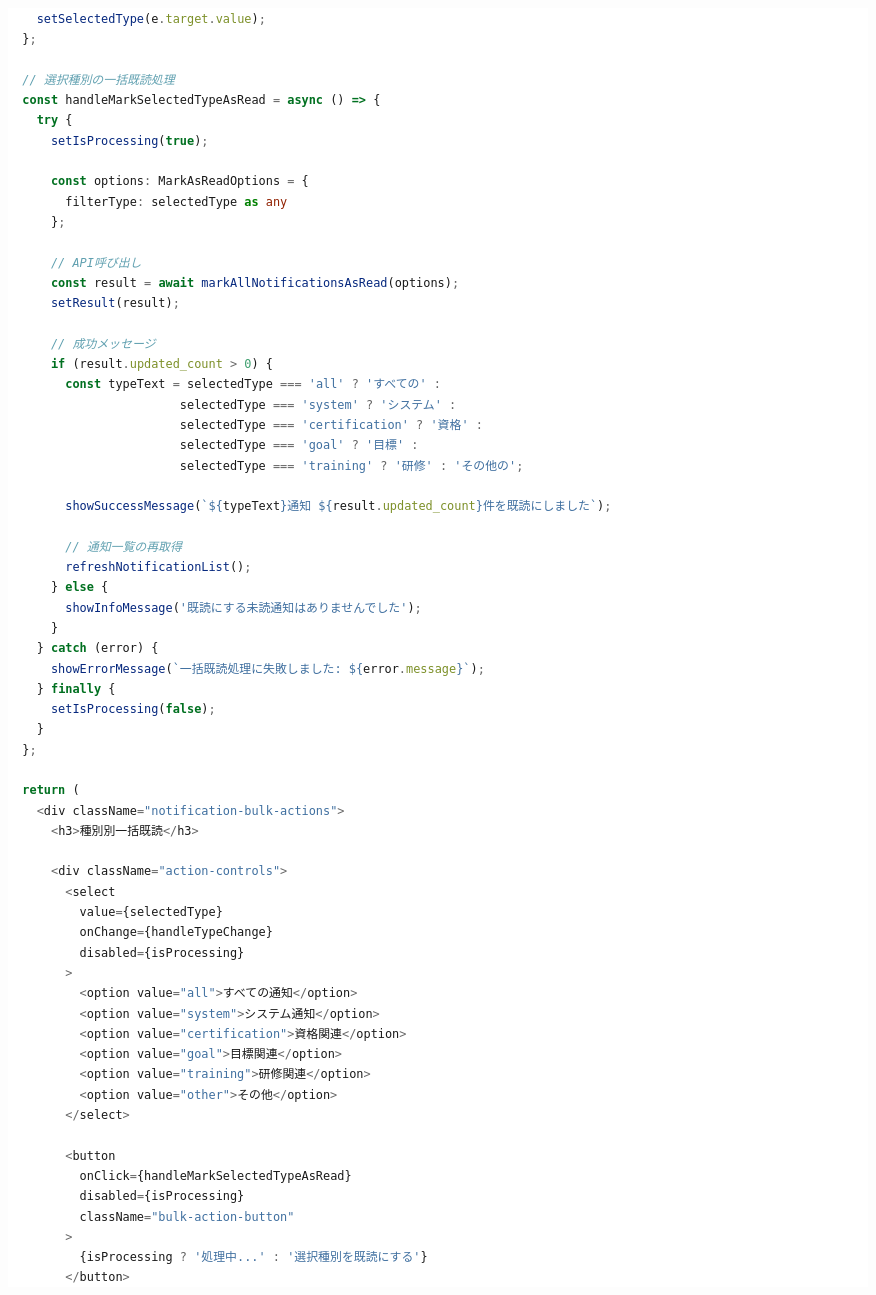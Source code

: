 ```typescript
    setSelectedType(e.target.value);
  };
  
  // 選択種別の一括既読処理
  const handleMarkSelectedTypeAsRead = async () => {
    try {
      setIsProcessing(true);
      
      const options: MarkAsReadOptions = {
        filterType: selectedType as any
      };
      
      // API呼び出し
      const result = await markAllNotificationsAsRead(options);
      setResult(result);
      
      // 成功メッセージ
      if (result.updated_count > 0) {
        const typeText = selectedType === 'all' ? 'すべての' : 
                        selectedType === 'system' ? 'システム' :
                        selectedType === 'certification' ? '資格' :
                        selectedType === 'goal' ? '目標' :
                        selectedType === 'training' ? '研修' : 'その他の';
                        
        showSuccessMessage(`${typeText}通知 ${result.updated_count}件を既読にしました`);
        
        // 通知一覧の再取得
        refreshNotificationList();
      } else {
        showInfoMessage('既読にする未読通知はありませんでした');
      }
    } catch (error) {
      showErrorMessage(`一括既読処理に失敗しました: ${error.message}`);
    } finally {
      setIsProcessing(false);
    }
  };
  
  return (
    <div className="notification-bulk-actions">
      <h3>種別別一括既読</h3>
      
      <div className="action-controls">
        <select 
          value={selectedType}
          onChange={handleTypeChange}
          disabled={isProcessing}
        >
          <option value="all">すべての通知</option>
          <option value="system">システム通知</option>
          <option value="certification">資格関連</option>
          <option value="goal">目標関連</option>
          <option value="training">研修関連</option>
          <option value="other">その他</option>
        </select>
        
        <button
          onClick={handleMarkSelectedTypeAsRead}
          disabled={isProcessing}
          className="bulk-action-button"
        >
          {isProcessing ? '処理中...' : '選択種別を既読にする'}
        </button>
```